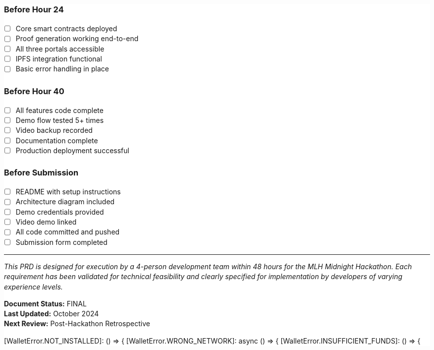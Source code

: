 ### Before Hour 24
- [ ] Core smart contracts deployed
- [ ] Proof generation working end-to-end
- [ ] All three portals accessible
- [ ] IPFS integration functional
- [ ] Basic error handling in place

### Before Hour 40
- [ ] All features code complete
- [ ] Demo flow tested 5+ times
- [ ] Video backup recorded
- [ ] Documentation complete
- [ ] Production deployment successful

### Before Submission
- [ ] README with setup instructions
- [ ] Architecture diagram included
- [ ] Demo credentials provided
- [ ] Video demo linked
- [ ] All code committed and pushed
- [ ] Submission form completed

---

*This PRD is designed for execution by a 4-person development team within 48 hours for the MLH Midnight Hackathon. Each requirement has been validated for technical feasibility and clearly specified for implementation by developers of varying experience levels.*

**Document Status:** FINAL  
**Last Updated:** October 2024  
**Next Review:** Post-Hackathon Retrospective

  [WalletError.NOT_INSTALLED]: () => {
  [WalletError.WRONG_NETWORK]: async () => {
  [WalletError.INSUFFICIENT_FUNDS]: () => {